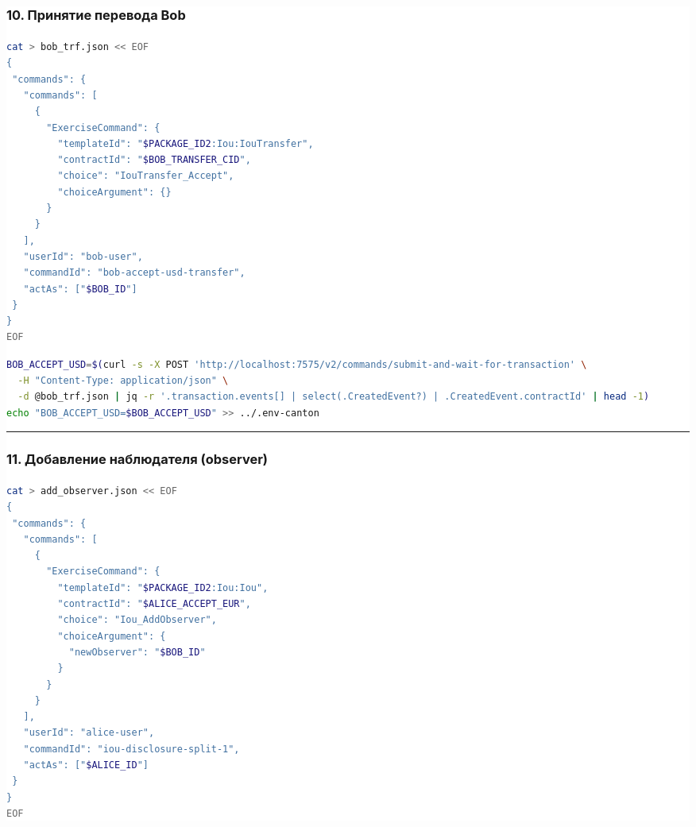 
### 10. Принятие перевода Bob

```bash
cat > bob_trf.json << EOF
{
 "commands": {
   "commands": [
     {
       "ExerciseCommand": {
         "templateId": "$PACKAGE_ID2:Iou:IouTransfer",
         "contractId": "$BOB_TRANSFER_CID",
         "choice": "IouTransfer_Accept",
         "choiceArgument": {}
       }
     }
   ],
   "userId": "bob-user",
   "commandId": "bob-accept-usd-transfer",
   "actAs": ["$BOB_ID"]
 }
}
EOF
```

```bash
BOB_ACCEPT_USD=$(curl -s -X POST 'http://localhost:7575/v2/commands/submit-and-wait-for-transaction' \
  -H "Content-Type: application/json" \
  -d @bob_trf.json | jq -r '.transaction.events[] | select(.CreatedEvent?) | .CreatedEvent.contractId' | head -1)
echo "BOB_ACCEPT_USD=$BOB_ACCEPT_USD" >> ../.env-canton
```

---

### 11. Добавление наблюдателя (observer)

```bash
cat > add_observer.json << EOF
{
 "commands": {
   "commands": [
     {
       "ExerciseCommand": {
         "templateId": "$PACKAGE_ID2:Iou:Iou",
         "contractId": "$ALICE_ACCEPT_EUR",
         "choice": "Iou_AddObserver",
         "choiceArgument": {
           "newObserver": "$BOB_ID"
         }
       }
     }
   ],
   "userId": "alice-user",
   "commandId": "iou-disclosure-split-1",
   "actAs": ["$ALICE_ID"]
 }
}
EOF
```
